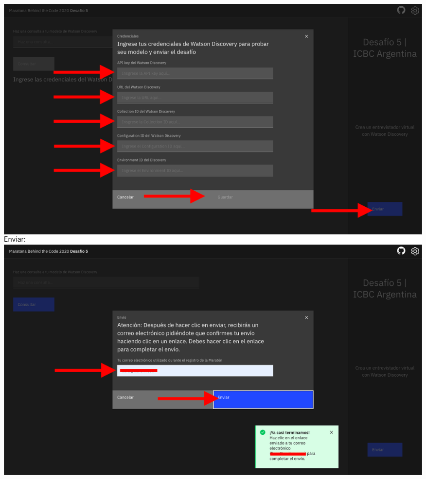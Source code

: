 <img align='center' src="./doc/source/images/ICBC_CREDS.png" alt="submissão"></img>
Enviar:
<img align='center' src="./doc/source/images/ICBC_SEND.png" alt="submissão"></img>
